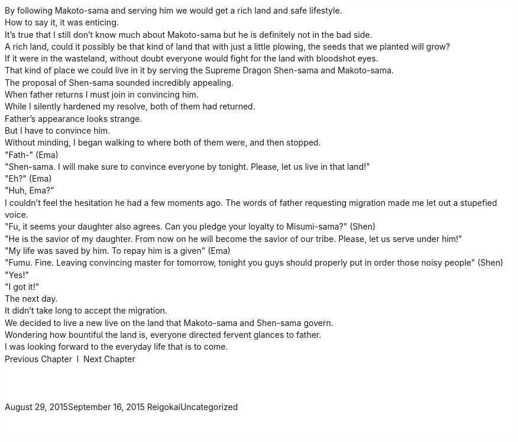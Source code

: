 By following Makoto-sama and serving him we would get a rich land and safe lifestyle.<br/>
How to say it, it was enticing.<br/>
It’s true that I still don’t know much about Makoto-sama but he is definitely not in the bad side.<br/>
A rich land, could it possibly be that kind of land that with just a little plowing, the seeds that we planted will grow?<br/>
If it were in the wasteland, without doubt everyone would fight for the land with bloodshot eyes.<br/>
That kind of place we could live in it by serving the Supreme Dragon Shen-sama and Makoto-sama.<br/>
The proposal of Shen-sama sounded incredibly appealing.<br/>
When father returns I must join in convincing him.<br/>
While I silently hardened my resolve, both of them had returned.<br/>
Father’s appearance looks strange.<br/>
But I have to convince him.<br/>
Without minding, I began walking to where both of them were, and then stopped.<br/>
"Fath-" (Ema)<br/>
"Shen-sama. I will make sure to convince everyone by tonight. Please, let us live in that land!"<br/>
"Eh?" (Ema)<br/>
"Huh, Ema?"<br/>
I couldn’t feel the hesitation he had a few moments ago. The words of father requesting migration made me let out a stupefied voice.<br/>
"Fu, it seems your daughter also agrees. Can you pledge your loyalty to Misumi-sama?" (Shen)<br/>
"He is the savior of my daughter. From now on he will become the savior of our tribe. Please, let us serve under him!"<br/>
"My life was saved by him. To repay him is a given" (Ema)<br/>
"Fumu. Fine. Leaving convincing master for tomorrow, tonight you guys should properly put in order those noisy people" (Shen)<br/>
"Yes!"<br/>
"I got it!"<br/>
The next day.<br/>
It didn’t take long to accept the migration.<br/>
We decided to live a new live on the land that Makoto-sama and Shen-sama govern.<br/>
Wondering how bountiful the land is, everyone directed fervent glances to father.<br/>
I was looking forward to the everyday life that is to come.<br/>
Previous Chapter  l  Next Chapter<br/>
<br/>
<br/>
<br/>
August 29, 2015September 16, 2015 ReigokaiUncategorized <br/>
<br/>
<br/>
